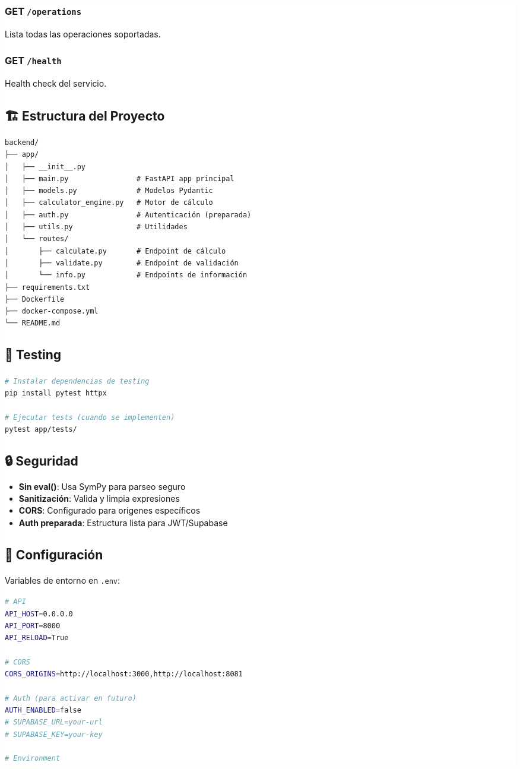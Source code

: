 ### GET `/operations`
Lista todas las operaciones soportadas.

### GET `/health`
Health check del servicio.

## 🏗️ Estructura del Proyecto

```
backend/
├── app/
│   ├── __init__.py
│   ├── main.py                # FastAPI app principal
│   ├── models.py              # Modelos Pydantic
│   ├── calculator_engine.py   # Motor de cálculo
│   ├── auth.py                # Autenticación (preparada)
│   ├── utils.py               # Utilidades
│   └── routes/
│       ├── calculate.py       # Endpoint de cálculo
│       ├── validate.py        # Endpoint de validación
│       └── info.py            # Endpoints de información
├── requirements.txt
├── Dockerfile
├── docker-compose.yml
└── README.md
```

## 🧪 Testing

```bash
# Instalar dependencias de testing
pip install pytest httpx

# Ejecutar tests (cuando se implementen)
pytest app/tests/
```

## 🔒 Seguridad

- **Sin eval()**: Usa SymPy para parseo seguro
- **Sanitización**: Valida y limpia expresiones
- **CORS**: Configurado para orígenes específicos
- **Auth preparada**: Estructura lista para JWT/Supabase

## 🔧 Configuración

Variables de entorno en `.env`:

```bash
# API
API_HOST=0.0.0.0
API_PORT=8000
API_RELOAD=True

# CORS
CORS_ORIGINS=http://localhost:3000,http://localhost:8081

# Auth (para activar en futuro)
AUTH_ENABLED=false
# SUPABASE_URL=your-url
# SUPABASE_KEY=your-key

# Environment
```